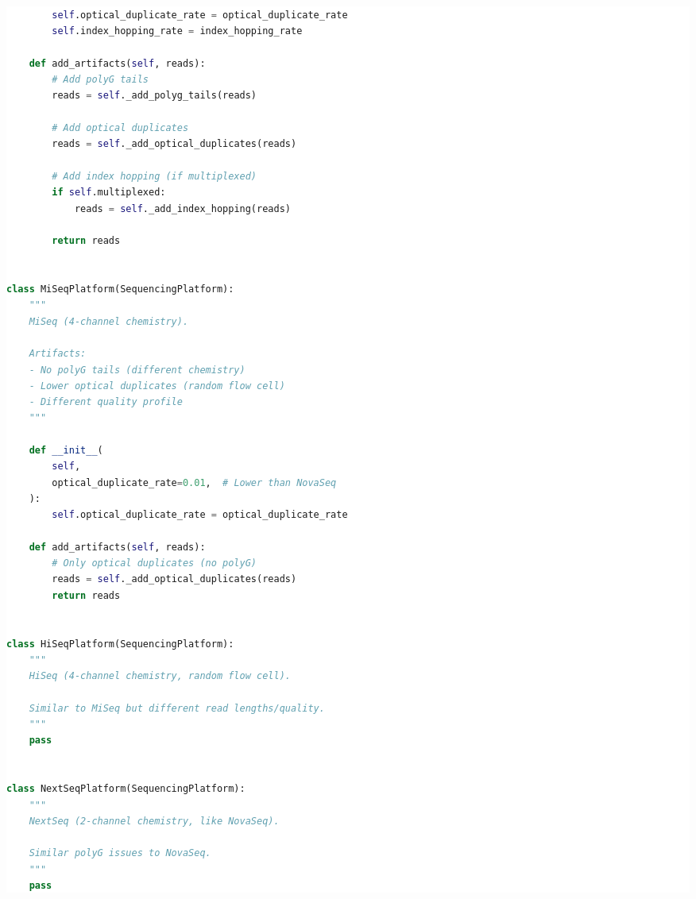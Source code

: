 ```python
        self.optical_duplicate_rate = optical_duplicate_rate
        self.index_hopping_rate = index_hopping_rate

    def add_artifacts(self, reads):
        # Add polyG tails
        reads = self._add_polyg_tails(reads)

        # Add optical duplicates
        reads = self._add_optical_duplicates(reads)

        # Add index hopping (if multiplexed)
        if self.multiplexed:
            reads = self._add_index_hopping(reads)

        return reads


class MiSeqPlatform(SequencingPlatform):
    """
    MiSeq (4-channel chemistry).

    Artifacts:
    - No polyG tails (different chemistry)
    - Lower optical duplicates (random flow cell)
    - Different quality profile
    """

    def __init__(
        self,
        optical_duplicate_rate=0.01,  # Lower than NovaSeq
    ):
        self.optical_duplicate_rate = optical_duplicate_rate

    def add_artifacts(self, reads):
        # Only optical duplicates (no polyG)
        reads = self._add_optical_duplicates(reads)
        return reads


class HiSeqPlatform(SequencingPlatform):
    """
    HiSeq (4-channel chemistry, random flow cell).

    Similar to MiSeq but different read lengths/quality.
    """
    pass


class NextSeqPlatform(SequencingPlatform):
    """
    NextSeq (2-channel chemistry, like NovaSeq).

    Similar polyG issues to NovaSeq.
    """
    pass
```
